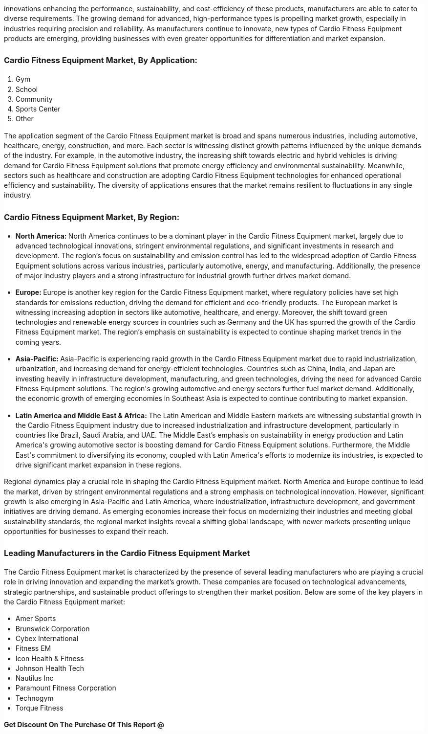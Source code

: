 innovations enhancing the performance, sustainability, and cost-efficiency of these products, manufacturers are able to cater to diverse requirements. The growing demand for advanced, high-performance types is propelling market growth, especially in industries requiring precision and reliability. As manufacturers continue to innovate, new types of Cardio Fitness Equipment products are emerging, providing businesses with even greater opportunities for differentiation and market expansion.</p><h3>Cardio Fitness Equipment Market,&nbsp;By Application:</h3><ol><li>Gym<li> School<li> Community<li> Sports Center<li> Other</li></ol><p>The application segment of the Cardio Fitness Equipment market is broad and spans numerous industries, including automotive, healthcare, energy, construction, and more. Each sector is witnessing distinct growth patterns influenced by the unique demands of the industry. For example, in the automotive industry, the increasing shift towards electric and hybrid vehicles is driving demand for Cardio Fitness Equipment solutions that promote energy efficiency and environmental sustainability. Meanwhile, sectors such as healthcare and construction are adopting Cardio Fitness Equipment technologies for enhanced operational efficiency and sustainability. The diversity of applications ensures that the market remains resilient to fluctuations in any single industry.</p><h3>Cardio Fitness Equipment Market, By Region:</h3><ul><li><p><strong>North America:&nbsp;</strong>North America continues to be a dominant player in the Cardio Fitness Equipment market, largely due to advanced technological innovations, stringent environmental regulations, and significant investments in research and development. The region&rsquo;s focus on sustainability and emission control has led to the widespread adoption of Cardio Fitness Equipment solutions across various industries, particularly automotive, energy, and manufacturing. Additionally, the presence of major industry players and a strong infrastructure for industrial growth further drives market demand.</p></li><li><p><strong><strong>Europe:&nbsp;</strong></strong>Europe is another key region for the Cardio Fitness Equipment market, where regulatory policies have set high standards for emissions reduction, driving the demand for efficient and eco-friendly products. The European market is witnessing increasing adoption in sectors like automotive, healthcare, and energy. Moreover, the shift toward green technologies and renewable energy sources in countries such as Germany and the UK has spurred the growth of the Cardio Fitness Equipment market. The region&rsquo;s emphasis on sustainability is expected to continue shaping market trends in the coming years.</p></li><li><p><strong><strong>Asia-Pacific:&nbsp;</strong></strong>Asia-Pacific is experiencing rapid growth in the Cardio Fitness Equipment market due to rapid industrialization, urbanization, and increasing demand for energy-efficient technologies. Countries such as China, India, and Japan are investing heavily in infrastructure development, manufacturing, and green technologies, driving the need for advanced Cardio Fitness Equipment solutions. The region's growing automotive and energy sectors further fuel market demand. Additionally, the economic growth of emerging economies in Southeast Asia is expected to continue contributing to market expansion.</p></li><li><p><strong><strong>Latin America and Middle East &amp; Africa:&nbsp;</strong></strong>The Latin American and Middle Eastern markets are witnessing substantial growth in the Cardio Fitness Equipment industry due to increased industrialization and infrastructure development, particularly in countries like Brazil, Saudi Arabia, and UAE. The Middle East&rsquo;s emphasis on sustainability in energy production and Latin America's growing automotive sector is boosting demand for Cardio Fitness Equipment solutions. Furthermore, the Middle East's commitment to diversifying its economy, coupled with Latin America's efforts to modernize its industries, is expected to drive significant market expansion in these regions.</p></li></ul><p>Regional dynamics play a crucial role in shaping the Cardio Fitness Equipment market. North America and Europe continue to lead the market, driven by stringent environmental regulations and a strong emphasis on technological innovation. However, significant growth is also emerging in Asia-Pacific and Latin America, where industrialization, infrastructure development, and government initiatives are driving demand. As emerging economies increase their focus on modernizing their industries and meeting global sustainability standards, the regional market insights reveal a shifting global landscape, with newer markets presenting unique opportunities for businesses to expand their reach.</p><h3><strong>Leading Manufacturers in the Cardio Fitness Equipment Market</strong></h3><p>The Cardio Fitness Equipment market is characterized by the presence of several leading manufacturers who are playing a crucial role in driving innovation and expanding the market&rsquo;s growth. These companies are focused on technological advancements, strategic partnerships, and sustainable product offerings to strengthen their market position. Below are some of the key players in the Cardio Fitness Equipment market:</p></div><div class="article-main__content" data-test-id="publishing-text-block"><ul><li><span class="">Amer Sports<li> Brunswick Corporation<li> Cybex International<li> Fitness EM<li> Icon Health & Fitness<li> Johnson Health Tech<li> Nautilus Inc<li> Paramount Fitness Corporation<li> Technogym<li> Torque Fitness</span></li></ul></div><div class="article-main__content" data-test-id="publishing-text-block"><p><span class="font-[700]"><strong>Get Discount On The Purchase Of This Report @</strong>